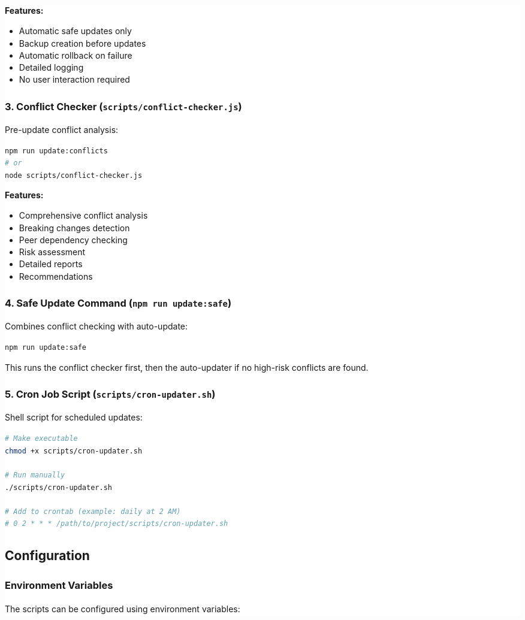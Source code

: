 **Features:**
- Automatic safe updates only
- Backup creation before updates
- Automatic rollback on failure
- Detailed logging
- No user interaction required

### 3. Conflict Checker (`scripts/conflict-checker.js`)

Pre-update conflict analysis:

```bash
npm run update:conflicts
# or
node scripts/conflict-checker.js
```

**Features:**
- Comprehensive conflict analysis
- Breaking changes detection
- Peer dependency checking
- Risk assessment
- Detailed reports
- Recommendations

### 4. Safe Update Command (`npm run update:safe`)

Combines conflict checking with auto-update:

```bash
npm run update:safe
```

This runs the conflict checker first, then the auto-updater if no high-risk conflicts are found.

### 5. Cron Job Script (`scripts/cron-updater.sh`)

Shell script for scheduled updates:

```bash
# Make executable
chmod +x scripts/cron-updater.sh

# Run manually
./scripts/cron-updater.sh

# Add to crontab (example: daily at 2 AM)
# 0 2 * * * /path/to/project/scripts/cron-updater.sh
```

## Configuration

### Environment Variables

The scripts can be configured using environment variables:
